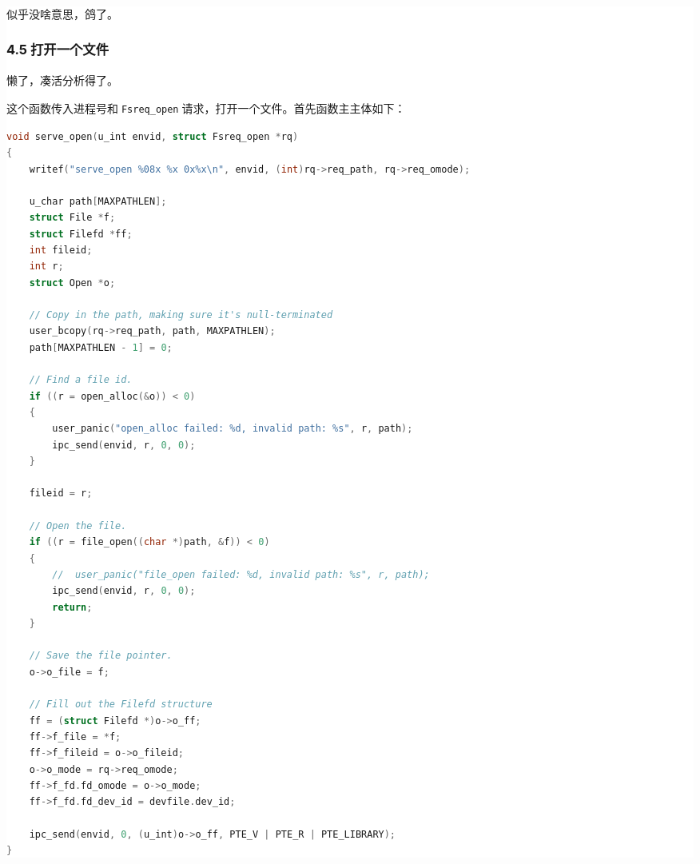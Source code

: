 似乎没啥意思，鸽了。

### 4.5 打开一个文件

懒了，凑活分析得了。

这个函数传入进程号和 `Fsreq_open` 请求，打开一个文件。首先函数主主体如下：

```c
void serve_open(u_int envid, struct Fsreq_open *rq)
{
    writef("serve_open %08x %x 0x%x\n", envid, (int)rq->req_path, rq->req_omode);

    u_char path[MAXPATHLEN];
    struct File *f;
    struct Filefd *ff;
    int fileid;
    int r;
    struct Open *o;

    // Copy in the path, making sure it's null-terminated
    user_bcopy(rq->req_path, path, MAXPATHLEN);
    path[MAXPATHLEN - 1] = 0;

    // Find a file id.
    if ((r = open_alloc(&o)) < 0)
    {
        user_panic("open_alloc failed: %d, invalid path: %s", r, path);
        ipc_send(envid, r, 0, 0);
    }

    fileid = r;

    // Open the file.
    if ((r = file_open((char *)path, &f)) < 0)
    {
        //	user_panic("file_open failed: %d, invalid path: %s", r, path);
        ipc_send(envid, r, 0, 0);
        return;
    }

    // Save the file pointer.
    o->o_file = f;

    // Fill out the Filefd structure
    ff = (struct Filefd *)o->o_ff;
    ff->f_file = *f;
    ff->f_fileid = o->o_fileid;
    o->o_mode = rq->req_omode;
    ff->f_fd.fd_omode = o->o_mode;
    ff->f_fd.fd_dev_id = devfile.dev_id;

    ipc_send(envid, 0, (u_int)o->o_ff, PTE_V | PTE_R | PTE_LIBRARY);
}
```
